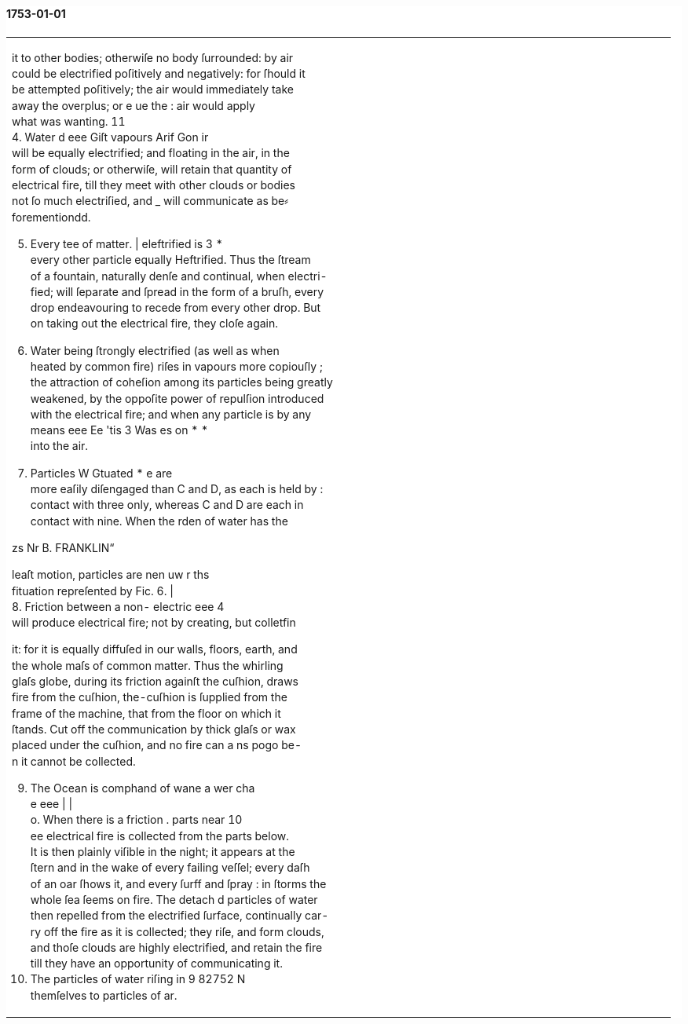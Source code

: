 #### 1753-01-01

<table style="width: 100%;"><tr><td style="width: 50%">

  
it to other bodies; otherwiſe no body ſurrounded: by air  
could be electrified poſitively and negatively: for ſhould it  
be attempted poſitively; the air would immediately take  
away the overplus; or e ue the : air would apply  
what was wanting. 11  
4. Water d eee Giſt vapours Arif Gon ir  
will be equally electrified; and floating in the air, in the  
form of clouds; or otherwiſe, will retain that quantity of  
electrical fire, till they meet with other clouds or bodies  
not ſo much electriſied, and _ will communicate as be⸗  
forementiondd.  
  
5. Every tee of matter. | eleftrified is 3 *  
every other particle equally Heftrified. Thus the ſtream  
of a fountain, naturally denſe and continual, when electri-  
fied; will ſeparate and ſpread in the form of a bruſh, every  
drop endeavouring to recede from every other drop. But  
on taking out the electrical fire, they cloſe again.  
6. Water being ſtrongly electrified (as well as when  
heated by common fire) riſes in vapours more copiouſly ;  
the attraction of coheſion among its particles being greatly  
weakened, by the oppoſite power of repulſion introduced  
with the electrical fire; and when any particle is by any  
means eee Ee &#x27;tis 3 Was es on * *  
into the air.  
  
7. Particles W Gtuated * e are  
more eaſily diſengaged than C and D, as each is held by :  
contact with three only, whereas C and D are each in  
contact with nine. When the rden of water has the  
  
zs Nr B. FRANKLIN“  
  
leaſt motion, particles are nen uw r ths  
fituation repreſented by Fic. 6. |  
8. Friction between a non- electric eee 4  
will produce electrical fire; not by creating, but colletfin  
  
it: for it is equally diffuſed in our walls, floors, earth, and  
the whole maſs of common matter. Thus the whirling  
glaſs globe, during its friction againſt the cuſhion, draws  
fire from the cuſhion, the-cuſhion is ſupplied from the  
frame of the machine, that from the floor on which it  
ſtands. Cut off the communication by thick glaſs or wax  
placed under the cuſhion, and no fire can a ns pogo be-  
n it cannot be collected.  
  
9. The Ocean is comphand of wane a wer cha  
e eee | |  
o. When there is a friction . parts near 10  
ee electrical fire is collected from the parts below.  
It is then plainly viſible in the night; it appears at the  
ſtern and in the wake of every failing veſſel; every daſh  
of an oar ſhows it, and every ſurff and ſpray : in ſtorms the  
whole ſea ſeems on fire. The detach d particles of water  
then repelled from the electrified ſurface, continually car-  
ry off the fire as it is collected; they riſe, and form clouds,  
and thoſe clouds are highly electrified, and retain the fire  
till they have an opportunity of communicating it.  
11. The particles of water riſing in 9 82752 N  
themſelves to particles of ar.  
  
